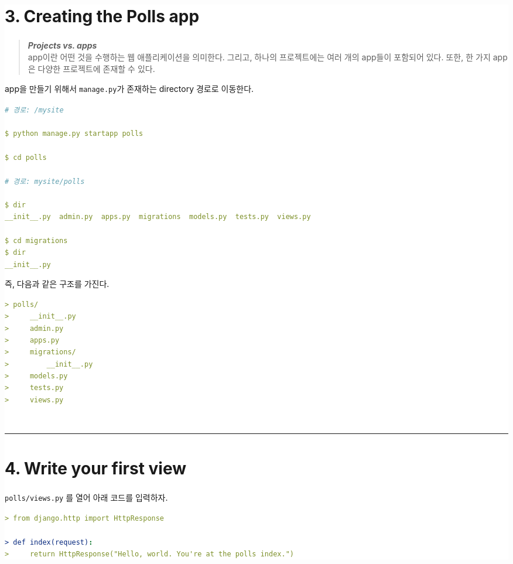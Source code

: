 
# 3. Creating the Polls app

> **_Projects vs. apps_**  
>  app이란 어떤 것을 수행하는 웹 애플리케이션을 의미한다. 그리고, 하나의 프로젝트에는 여러 개의 app들이 포함되어 있다. 또한, 한 가지 app은 다양한 프로젝트에 존재할 수 있다.

app을 만들기 위해서 `manage.py`가 존재하는 directory 경로로 이동한다.

```yml
# 경로: /mysite

$ python manage.py startapp polls

$ cd polls

# 경로: mysite/polls

$ dir
__init__.py  admin.py  apps.py  migrations  models.py  tests.py  views.py

$ cd migrations
$ dir
__init__.py
```

즉, 다음과 같은 구조를 가진다.

```yml
> polls/
>     __init__.py
>     admin.py
>     apps.py
>     migrations/
>         __init__.py
>     models.py
>     tests.py
>     views.py
```

<br>

---

# 4. Write your first view

`polls/views.py` 를 열어 아래 코드를 입력하자.

```yml
> from django.http import HttpResponse

> def index(request):
>     return HttpResponse("Hello, world. You're at the polls index.")
```
